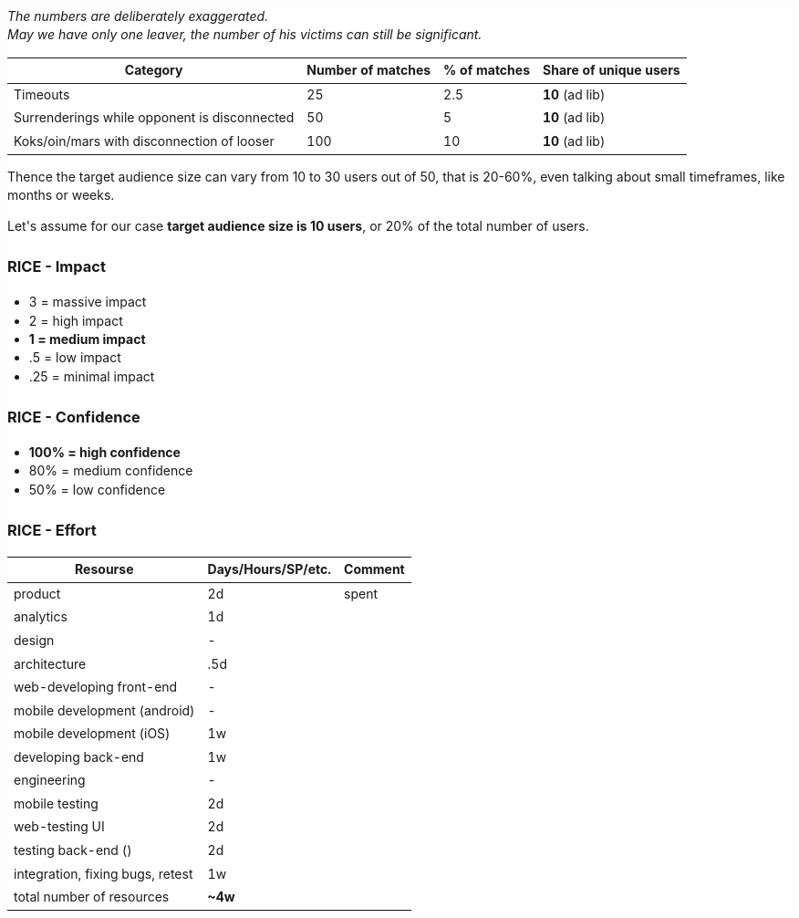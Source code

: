 *The numbers are deliberately exaggerated.*  
*May we have only one leaver, the number of his victims  can still be significant.*  

| Category                                     | Number of matches | % of matches | Share of unique users |
| -------------------------------------------- | ----------------- | ------------ | --------------------- |
| Timeouts                                     | 25                | 2.5          | **10** (ad lib)       |
| Surrenderings while opponent is disconnected | 50                | 5            | **10** (ad lib)       |
| Koks/oin/mars with disconnection of looser   | 100               | 10           | **10** (ad lib)       |
  
Thence the target audience size can vary from 10 to 30 users out of 50, that is 20-60%, even talking about small timeframes, like months or weeks.  

Let's assume for our case **target audience size is 10 users**, or 20% of the total number of users.   

### RICE - Impact

- 3 = massive impact
- 2 = high impact
- **1 = medium impact**
- .5 = low impact
- .25 = minimal impact

### RICE - Confidence

- **100% = high confidence**
- 80% = medium confidence
- 50% = low confidence

### RICE - Effort

| Resourse                         | Days/Hours/SP/etc. | Comment |
| -------------------------------- | ------------------ | ------- |
| product                          | 2d                 | spent   |
| analytics                        | 1d                 |         |
| design                           | -                  |         |
| architecture                     | .5d                |         |
| web-developing front-end         | -                  |         |
| mobile development (android)     | -                  |         |
| mobile development (iOS)         | 1w                 |         |
| developing back-end              | 1w                 |         |
| engineering                      | -                  |         |
| mobile testing                   | 2d                 |         |
| web-testing UI                   | 2d                 |         |
| testing back-end ()              | 2d                 |         |
| integration, fixing bugs, retest | 1w                 |         |
| total number of resources        | **~4w**            |         |
